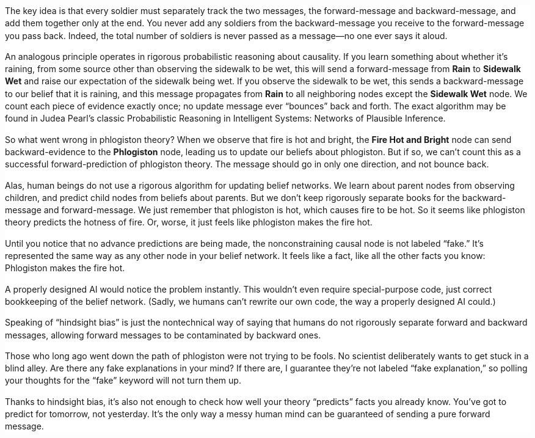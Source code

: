 The key idea is that every soldier must separately track the two messages, the forward-message and backward-message, and add them together only at the end. You never add any soldiers from the backward-message you receive to the forward-message you pass back. Indeed, the total number of soldiers is never passed as a message—no one ever says it aloud.

An analogous principle operates in rigorous probabilistic reasoning about causality. If you learn something about whether it’s raining, from some source other than observing the sidewalk to be wet, this will send a forward-message from **Rain** to **Sidewalk Wet** and raise our expectation of the sidewalk being wet. If you observe the sidewalk to be wet, this sends a backward-message to our belief that it is raining, and this message propagates from **Rain** to all neighboring nodes except the **Sidewalk Wet** node. We count each piece of evidence exactly once; no update message ever “bounces” back and forth. The exact algorithm may be found in Judea Pearl’s classic Probabilistic Reasoning in Intelligent Systems: Networks of Plausible Inference.

So what went wrong in phlogiston theory? When we observe that fire is hot and bright, the **Fire Hot and Bright** node can send backward-evidence to the **Phlogiston** node, leading us to update our beliefs about phlogiston. But if so, we can’t count this as a successful forward-prediction of phlogiston theory. The message should go in only one direction, and not bounce back.

Alas, human beings do not use a rigorous algorithm for updating belief networks. We learn about parent nodes from observing children, and predict child nodes from beliefs about parents. But we don’t keep rigorously separate books for the backward-message and forward-message. We just remember that phlogiston is hot, which causes fire to be hot. So it seems like phlogiston theory predicts the hotness of fire. Or, worse, it just feels like phlogiston makes the fire hot.

Until you notice that no advance predictions are being made, the nonconstraining causal node is not labeled “fake.” It’s represented the same way as any other node in your belief network. It feels like a fact, like all the other facts you know: Phlogiston makes the fire hot.

A properly designed AI would notice the problem instantly. This wouldn’t even require special-purpose code, just correct bookkeeping of the belief network. (Sadly, we humans can’t rewrite our own code, the way a properly designed AI could.)

Speaking of “hindsight bias” is just the nontechnical way of saying that humans do not rigorously separate forward and backward messages, allowing forward messages to be contaminated by backward ones.

Those who long ago went down the path of phlogiston were not trying to be fools. No scientist deliberately wants to get stuck in a blind alley. Are there any fake explanations in your mind? If there are, I guarantee they’re not labeled “fake explanation,” so polling your thoughts for the “fake” keyword will not turn them up.

Thanks to hindsight bias, it’s also not enough to check how well your theory “predicts” facts you already know. You’ve got to predict for tomorrow, not yesterday. It’s the only way a messy human mind can be guaranteed of sending a pure forward message.
